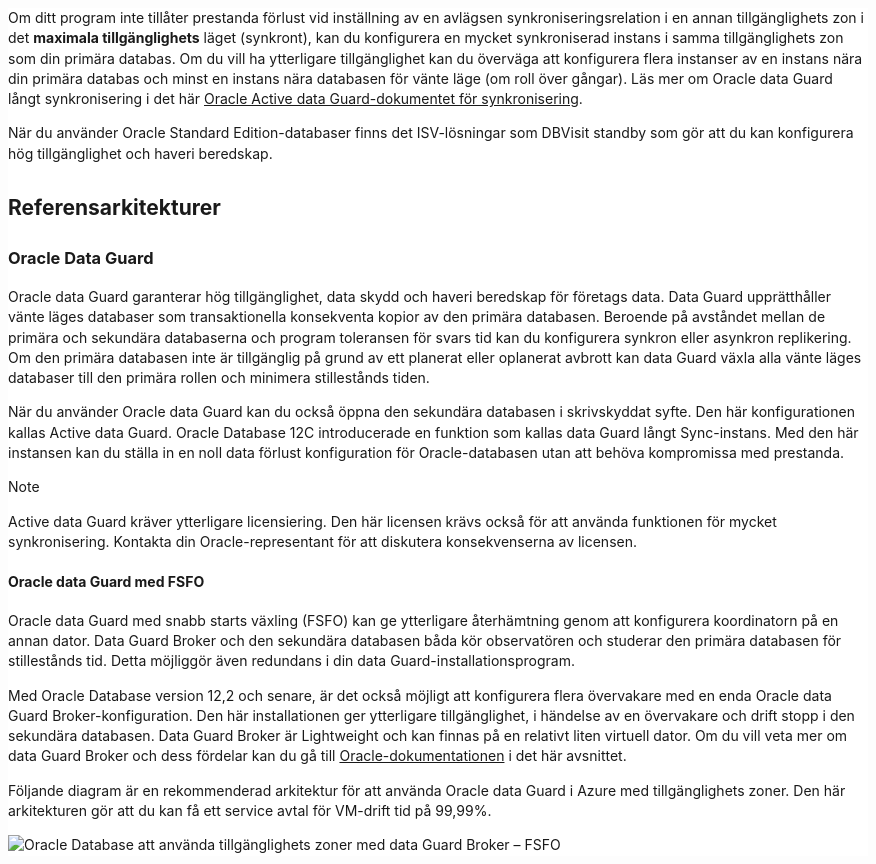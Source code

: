Om ditt program inte tillåter prestanda förlust vid inställning av en avlägsen synkroniseringsrelation i en annan tillgänglighets zon i det **maximala tillgänglighets** läget (synkront), kan du konfigurera en mycket synkroniserad instans i samma tillgänglighets zon som din primära databas. Om du vill ha ytterligare tillgänglighet kan du överväga att konfigurera flera instanser av en instans nära din primära databas och minst en instans nära databasen för vänte läge (om roll över gångar). Läs mer om Oracle data Guard långt synkronisering i det här [Oracle Active data Guard-dokumentet för synkronisering](https://www.oracle.com/technetwork/database/availability/farsync-2267608.pdf).

När du använder Oracle Standard Edition-databaser finns det ISV-lösningar som DBVisit standby som gör att du kan konfigurera hög tillgänglighet och haveri beredskap.

## <a name="reference-architectures"></a>Referensarkitekturer

### <a name="oracle-data-guard"></a>Oracle Data Guard

Oracle data Guard garanterar hög tillgänglighet, data skydd och haveri beredskap för företags data. Data Guard upprätthåller vänte läges databaser som transaktionella konsekventa kopior av den primära databasen. Beroende på avståndet mellan de primära och sekundära databaserna och program toleransen för svars tid kan du konfigurera synkron eller asynkron replikering. Om den primära databasen inte är tillgänglig på grund av ett planerat eller oplanerat avbrott kan data Guard växla alla vänte läges databaser till den primära rollen och minimera stillestånds tiden. 

När du använder Oracle data Guard kan du också öppna den sekundära databasen i skrivskyddat syfte. Den här konfigurationen kallas Active data Guard. Oracle Database 12C introducerade en funktion som kallas data Guard långt Sync-instans. Med den här instansen kan du ställa in en noll data förlust konfiguration för Oracle-databasen utan att behöva kompromissa med prestanda.

> [!NOTE]
> Active data Guard kräver ytterligare licensiering. Den här licensen krävs också för att använda funktionen för mycket synkronisering. Kontakta din Oracle-representant för att diskutera konsekvenserna av licensen.

#### <a name="oracle-data-guard-with-fsfo"></a>Oracle data Guard med FSFO
Oracle data Guard med snabb starts växling (FSFO) kan ge ytterligare återhämtning genom att konfigurera koordinatorn på en annan dator. Data Guard Broker och den sekundära databasen båda kör observatören och studerar den primära databasen för stillestånds tid. Detta möjliggör även redundans i din data Guard-installationsprogram. 

Med Oracle Database version 12,2 och senare, är det också möjligt att konfigurera flera övervakare med en enda Oracle data Guard Broker-konfiguration. Den här installationen ger ytterligare tillgänglighet, i händelse av en övervakare och drift stopp i den sekundära databasen. Data Guard Broker är Lightweight och kan finnas på en relativt liten virtuell dator. Om du vill veta mer om data Guard Broker och dess fördelar kan du gå till [Oracle-dokumentationen](https://docs.oracle.com/en/database/oracle/oracle-database/12.2/dgbkr/oracle-data-guard-broker-concepts.html) i det här avsnittet.

Följande diagram är en rekommenderad arkitektur för att använda Oracle data Guard i Azure med tillgänglighets zoner. Den här arkitekturen gör att du kan få ett service avtal för VM-drift tid på 99,99%.

![Oracle Database att använda tillgänglighets zoner med data Guard Broker – FSFO](./media/oracle-reference-architecture/oracledb_dg_fsfo_az.png)
